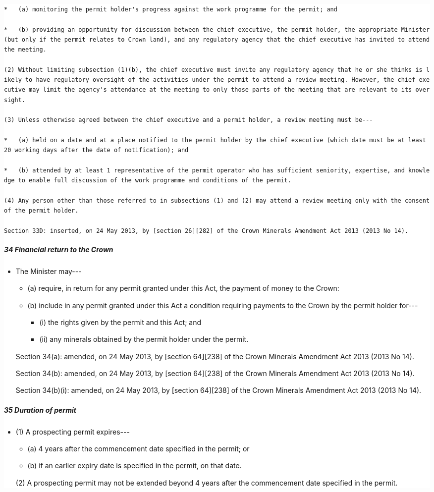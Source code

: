     *   (a) monitoring the permit holder's progress against the work programme for the permit; and
    
    *   (b) providing an opportunity for discussion between the chief executive, the permit holder, the appropriate Minister (but only if the permit relates to Crown land), and any regulatory agency that the chief executive has invited to attend the meeting.
    
    (2) Without limiting subsection (1)(b), the chief executive must invite any regulatory agency that he or she thinks is likely to have regulatory oversight of the activities under the permit to attend a review meeting. However, the chief executive may limit the agency's attendance at the meeting to only those parts of the meeting that are relevant to its oversight.
    
    (3) Unless otherwise agreed between the chief executive and a permit holder, a review meeting must be---
        
    *   (a) held on a date and at a place notified to the permit holder by the chief executive (which date must be at least 20 working days after the date of notification); and
    
    *   (b) attended by at least 1 representative of the permit operator who has sufficient seniority, expertise, and knowledge to enable full discussion of the work programme and conditions of the permit.
    
    (4) Any person other than those referred to in subsections (1) and (2) may attend a review meeting only with the consent of the permit holder.
    
    Section 33D: inserted, on 24 May 2013, by [section 26][282] of the Crown Minerals Amendment Act 2013 (2013 No 14).

##### 34 Financial return to the Crown
    
*   The Minister may---
        
    *   (a) require, in return for any permit granted under this Act, the payment of money to the Crown:
    
    *   (b) include in any permit granted under this Act a condition requiring payments to the Crown by the permit holder for---
            
        *   (i) the rights given by the permit and this Act; and
        
        *   (ii) any minerals obtained by the permit holder under the permit.
        
        
    
    Section 34(a): amended, on 24 May 2013, by [section 64][238] of the Crown Minerals Amendment Act 2013 (2013 No 14).
    
    Section 34(b): amended, on 24 May 2013, by [section 64][238] of the Crown Minerals Amendment Act 2013 (2013 No 14).
    
    Section 34(b)(i): amended, on 24 May 2013, by [section 64][238] of the Crown Minerals Amendment Act 2013 (2013 No 14).

##### 35 Duration of permit
    
*   (1) A prospecting permit expires---
        
    *   (a) 4 years after the commencement date specified in the permit; or
    
    *   (b) if an earlier expiry date is specified in the permit, on that date.
    
    (2) A prospecting permit may not be extended beyond 4 years after the commencement date specified in the permit.
    